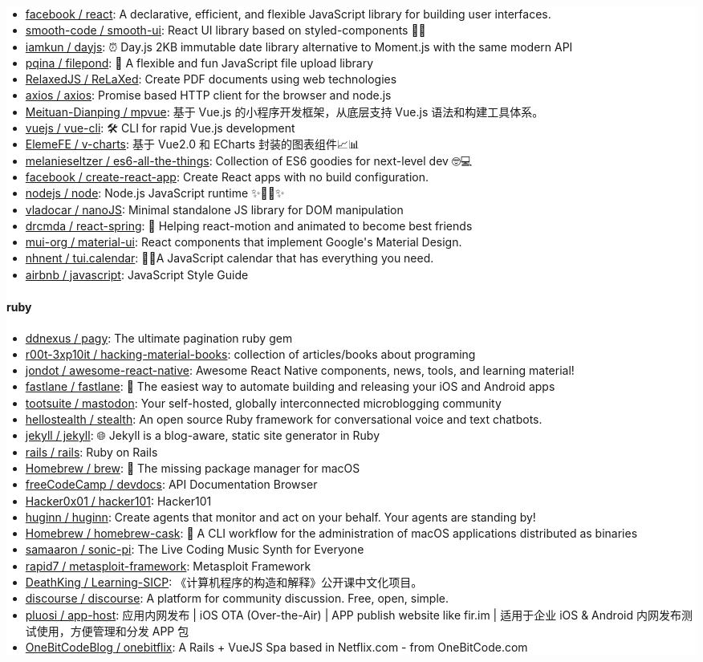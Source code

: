 * [facebook / react](https://github.com/facebook/react): A declarative, efficient, and flexible JavaScript library for building user interfaces.
* [smooth-code / smooth-ui](https://github.com/smooth-code/smooth-ui): React UI library based on styled-components 💅🍭
* [iamkun / dayjs](https://github.com/iamkun/dayjs): ⏰ Day.js 2KB immutable date library alternative to Moment.js with the same modern API
* [pqina / filepond](https://github.com/pqina/filepond): 🌊 A flexible and fun JavaScript file upload library
* [RelaxedJS / ReLaXed](https://github.com/RelaxedJS/ReLaXed): Create PDF documents using web technologies
* [axios / axios](https://github.com/axios/axios): Promise based HTTP client for the browser and node.js
* [Meituan-Dianping / mpvue](https://github.com/Meituan-Dianping/mpvue): 基于 Vue.js 的小程序开发框架，从底层支持 Vue.js 语法和构建工具体系。
* [vuejs / vue-cli](https://github.com/vuejs/vue-cli): 🛠️ CLI for rapid Vue.js development
* [ElemeFE / v-charts](https://github.com/ElemeFE/v-charts): 基于 Vue2.0 和 ECharts 封装的图表组件📈📊
* [melanieseltzer / es6-all-the-things](https://github.com/melanieseltzer/es6-all-the-things): Collection of ES6 goodies for next-level dev 🤓💻
* [facebook / create-react-app](https://github.com/facebook/create-react-app): Create React apps with no build configuration.
* [nodejs / node](https://github.com/nodejs/node): Node.js JavaScript runtime ✨🐢🚀✨
* [vladocar / nanoJS](https://github.com/vladocar/nanoJS): Minimal standalone JS library for DOM manipulation
* [drcmda / react-spring](https://github.com/drcmda/react-spring): 🙌 Helping react-motion and animated to become best friends
* [mui-org / material-ui](https://github.com/mui-org/material-ui): React components that implement Google's Material Design.
* [nhnent / tui.calendar](https://github.com/nhnent/tui.calendar): 🍞📅A JavaScript calendar that has everything you need.
* [airbnb / javascript](https://github.com/airbnb/javascript): JavaScript Style Guide

#### ruby
* [ddnexus / pagy](https://github.com/ddnexus/pagy): The ultimate pagination ruby gem
* [r00t-3xp10it / hacking-material-books](https://github.com/r00t-3xp10it/hacking-material-books): collection of articles/books about programing
* [jondot / awesome-react-native](https://github.com/jondot/awesome-react-native): Awesome React Native components, news, tools, and learning material!
* [fastlane / fastlane](https://github.com/fastlane/fastlane): 🚀 The easiest way to automate building and releasing your iOS and Android apps
* [tootsuite / mastodon](https://github.com/tootsuite/mastodon): Your self-hosted, globally interconnected microblogging community
* [hellostealth / stealth](https://github.com/hellostealth/stealth): An open source Ruby framework for conversational voice and text chatbots.
* [jekyll / jekyll](https://github.com/jekyll/jekyll): 🌐 Jekyll is a blog-aware, static site generator in Ruby
* [rails / rails](https://github.com/rails/rails): Ruby on Rails
* [Homebrew / brew](https://github.com/Homebrew/brew): 🍺 The missing package manager for macOS
* [freeCodeCamp / devdocs](https://github.com/freeCodeCamp/devdocs): API Documentation Browser
* [Hacker0x01 / hacker101](https://github.com/Hacker0x01/hacker101): Hacker101
* [huginn / huginn](https://github.com/huginn/huginn): Create agents that monitor and act on your behalf. Your agents are standing by!
* [Homebrew / homebrew-cask](https://github.com/Homebrew/homebrew-cask): 🍻 A CLI workflow for the administration of macOS applications distributed as binaries
* [samaaron / sonic-pi](https://github.com/samaaron/sonic-pi): The Live Coding Music Synth for Everyone
* [rapid7 / metasploit-framework](https://github.com/rapid7/metasploit-framework): Metasploit Framework
* [DeathKing / Learning-SICP](https://github.com/DeathKing/Learning-SICP): 《计算机程序的构造和解释》公开课中文化项目。
* [discourse / discourse](https://github.com/discourse/discourse): A platform for community discussion. Free, open, simple.
* [pluosi / app-host](https://github.com/pluosi/app-host): 应用内网发布 | iOS OTA (Over-the-Air) | APP publish website like fir.im | 适用于企业 iOS & Android 内网发布测试使用，方便管理和分发 APP 包
* [OneBitCodeBlog / onebitflix](https://github.com/OneBitCodeBlog/onebitflix): A Rails + VueJS Spa based in Netflix.com - from OneBitCode.com